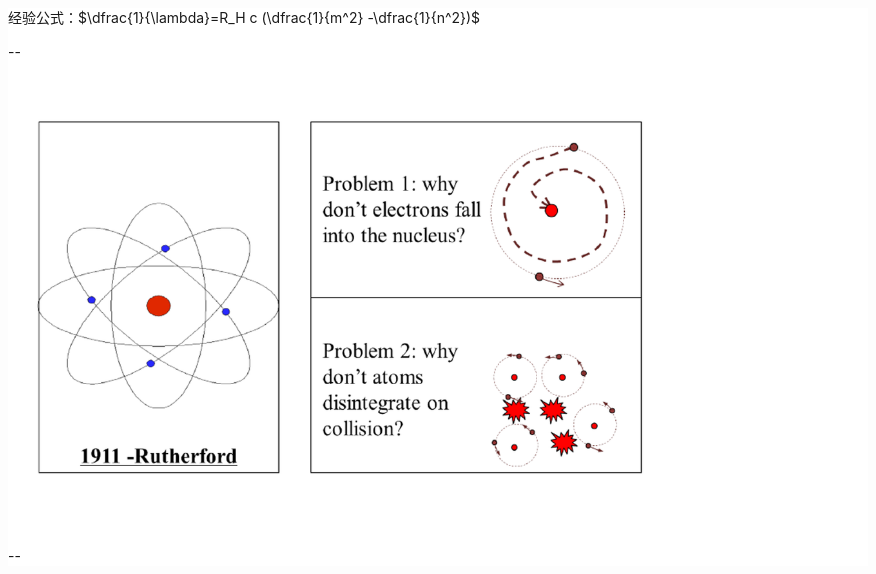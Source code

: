 经验公式：$\dfrac{1}{\lambda}=R_H c (\dfrac{1}{m^2} -\dfrac{1}{n^2})$

--

<img src="images/utherford_atom.png" width=660, height=450>

--
